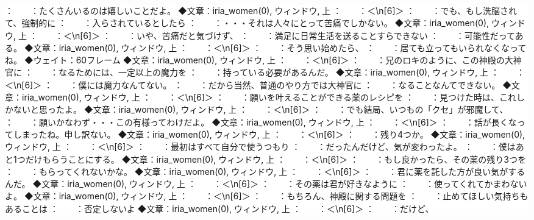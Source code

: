：　　：たくさんいるのは嬉しいことだよ。
◆文章：iria\_women(0), ウィンドウ, 上
：　　：＜\n[6]＞
：　　：でも、もし洗脳されて、強制的に
：　　：入らされているとしたら
：　　：・・・それは人々にとって苦痛でしかない。
◆文章：iria\_women(0), ウィンドウ, 上
：　　：＜\n[6]＞
：　　：いや、苦痛だと気づけず、
：　　：満足に日常生活を送ることすらできない
：　　：可能性だってある。
◆文章：iria\_women(0), ウィンドウ, 上
：　　：＜\n[6]＞
：　　：そう思い始めたら、
：　　：居ても立ってもいられなくなってね。
◆ウェイト：60フレーム
◆文章：iria\_women(0), ウィンドウ, 上
：　　：＜\n[6]＞
：　　：兄のロキのように、この神殿の大神官に
：　　：なるためには、一定以上の魔力を
：　　：持っている必要があるんだ。
◆文章：iria\_women(0), ウィンドウ, 上
：　　：＜\n[6]＞
：　　：僕には魔力なんてない。
：　　：だから当然、普通のやり方では大神官に
：　　：なることなんてできない。
◆文章：iria\_women(0), ウィンドウ, 上
：　　：＜\n[6]＞
：　　：願いを叶えることができる薬のレシピを
：　　：見つけた時は、これしかないと思ったよ。
◆文章：iria\_women(0), ウィンドウ, 上
：　　：＜\n[6]＞
：　　：でも結局、いつもの「クセ」が邪魔して、
：　　：願いかなわず・・・この有様ってわけだよ。
◆文章：iria\_women(0), ウィンドウ, 上
：　　：＜\n[6]＞
：　　：話が長くなってしまったね。申し訳ない。
◆文章：iria\_women(0), ウィンドウ, 上
：　　：＜\n[6]＞
：　　：残り4つか。
◆文章：iria\_women(0), ウィンドウ, 上
：　　：＜\n[6]＞
：　　：最初はすべて自分で使うつもり
：　　：だったんだけど、気が変わったよ。
：　　：僕はあと1つだけもらうことにする。
◆文章：iria\_women(0), ウィンドウ, 上
：　　：＜\n[6]＞
：　　：もし良かったら、その薬の残り3つを
：　　：もらってくれないかな。
◆文章：iria\_women(0), ウィンドウ, 上
：　　：＜\n[6]＞
：　　：君に薬を託した方が良い気がするんだ。
◆文章：iria\_women(0), ウィンドウ, 上
：　　：＜\n[6]＞
：　　：その薬は君が好きなように
：　　：使ってくれてかまわないよ。
◆文章：iria\_women(0), ウィンドウ, 上
：　　：＜\n[6]＞
：　　：もちろん、神殿に関する問題を
：　　：止めてほしい気持ちもあることは
：　　：否定しないよ
◆文章：iria\_women(0), ウィンドウ, 上
：　　：＜\n[6]＞
：　　：だけど、